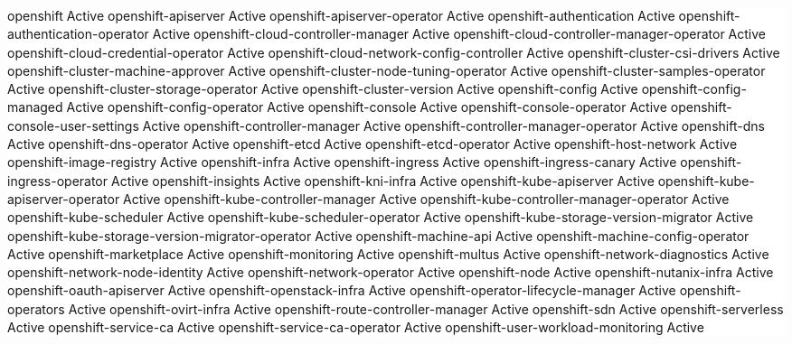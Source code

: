 openshift                                                         Active
openshift-apiserver                                               Active
openshift-apiserver-operator                                      Active
openshift-authentication                                          Active
openshift-authentication-operator                                 Active
openshift-cloud-controller-manager                                Active
openshift-cloud-controller-manager-operator                       Active
openshift-cloud-credential-operator                               Active
openshift-cloud-network-config-controller                         Active
openshift-cluster-csi-drivers                                     Active
openshift-cluster-machine-approver                                Active
openshift-cluster-node-tuning-operator                            Active
openshift-cluster-samples-operator                                Active
openshift-cluster-storage-operator                                Active
openshift-cluster-version                                         Active
openshift-config                                                  Active
openshift-config-managed                                          Active
openshift-config-operator                                         Active
openshift-console                                                 Active
openshift-console-operator                                        Active
openshift-console-user-settings                                   Active
openshift-controller-manager                                      Active
openshift-controller-manager-operator                             Active
openshift-dns                                                     Active
openshift-dns-operator                                            Active
openshift-etcd                                                    Active
openshift-etcd-operator                                           Active
openshift-host-network                                            Active
openshift-image-registry                                          Active
openshift-infra                                                   Active
openshift-ingress                                                 Active
openshift-ingress-canary                                          Active
openshift-ingress-operator                                        Active
openshift-insights                                                Active
openshift-kni-infra                                               Active
openshift-kube-apiserver                                          Active
openshift-kube-apiserver-operator                                 Active
openshift-kube-controller-manager                                 Active
openshift-kube-controller-manager-operator                        Active
openshift-kube-scheduler                                          Active
openshift-kube-scheduler-operator                                 Active
openshift-kube-storage-version-migrator                           Active
openshift-kube-storage-version-migrator-operator                  Active
openshift-machine-api                                             Active
openshift-machine-config-operator                                 Active
openshift-marketplace                                             Active
openshift-monitoring                                              Active
openshift-multus                                                  Active
openshift-network-diagnostics                                     Active
openshift-network-node-identity                                   Active
openshift-network-operator                                        Active
openshift-node                                                    Active
openshift-nutanix-infra                                           Active
openshift-oauth-apiserver                                         Active
openshift-openstack-infra                                         Active
openshift-operator-lifecycle-manager                              Active
openshift-operators                                               Active
openshift-ovirt-infra                                             Active
openshift-route-controller-manager                                Active
openshift-sdn                                                     Active
openshift-serverless                                              Active
openshift-service-ca                                              Active
openshift-service-ca-operator                                     Active
openshift-user-workload-monitoring                                Active